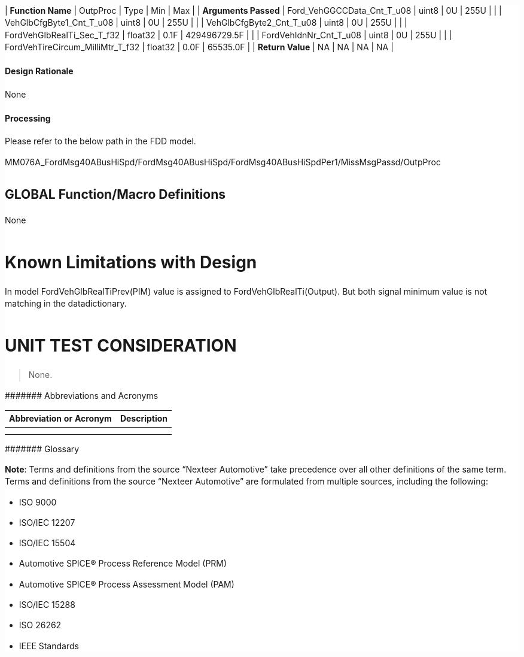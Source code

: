 | **Function Name**    | OutpProc                         | Type    | Min  | Max           |
| **Arguments Passed** | Ford_VehGGCCData_Cnt_T_u08       | uint8   | 0U   | 255U          |
|                      | VehGlbCfgByte1_Cnt_T_u08         | uint8   | 0U   | 255U          |
|                      | VehGlbCfgByte2_Cnt_T_u08         | uint8   | 0U   | 255U          |
|                      | FordVehGlbRealTi_Sec_T_f32       | float32 | 0.1F | 429496729\.5F |
|                      | FordVehIdnNr_Cnt_T_u08           | uint8   | 0U   | 255U          |
|                      | FordVehTireCircum_MilliMtr_T_f32 | float32 | 0.0F | 65535.0F      |
| **Return Value**     | NA                               | NA      | NA   | NA            |

#### Design Rationale

None

#### Processing

Please refer to the below path in the FDD model.

MM076A_FordMsg40ABusHiSpd/FordMsg40ABusHiSpd/FordMsg40ABusHiSpdPer1/MissMsgPassd/OutpProc

## GLOBAL Function/Macro Definitions

None

# Known Limitations with Design

In model FordVehGlbRealTiPrev(PIM) value is assigned to
FordVehGlbRealTi(Output). But both signal minimum value is not matching
in the datadictionary.

# UNIT TEST CONSIDERATION

> None.

####### Abbreviations and Acronyms

| **Abbreviation or Acronym** | **Description** |
|-----------------------------|-----------------|
|                             |                 |
|                             |                 |

####### Glossary

**Note**: Terms and definitions from the source “Nexteer Automotive”
take precedence over all other definitions of the same term. Terms and
definitions from the source “Nexteer Automotive” are formulated from
multiple sources, including the following:

-   ISO 9000

-   ISO/IEC 12207

-   ISO/IEC 15504

-   Automotive SPICE® Process Reference Model (PRM)

-   Automotive SPICE® Process Assessment Model (PAM)

-   ISO/IEC 15288

-   ISO 26262

-   IEEE Standards